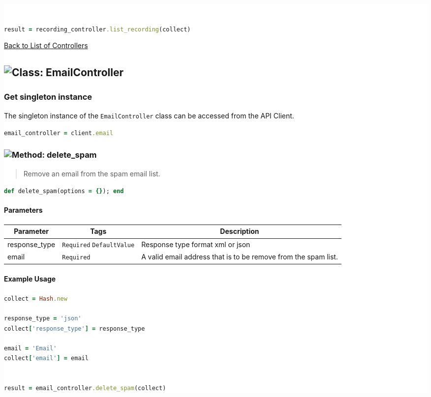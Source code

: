 ```ruby


result = recording_controller.list_recording(collect)

```


[Back to List of Controllers](#list_of_controllers)

## <a name="email_controller"></a>![Class: ](https://apidocs.io/img/class.png ".EmailController") EmailController

### Get singleton instance

The singleton instance of the ``` EmailController ``` class can be accessed from the API Client.

```ruby
email_controller = client.email
```

### <a name="delete_spam"></a>![Method: ](https://apidocs.io/img/method.png ".EmailController.delete_spam") delete_spam

> Remove an email from the spam email list.


```ruby
def delete_spam(options = {}); end
```

#### Parameters

| Parameter | Tags | Description |
|-----------|------|-------------|
| response_type |  ``` Required ```  ``` DefaultValue ```  | Response type format xml or json |
| email |  ``` Required ```  | A valid email address that is to be remove from the spam list. |


#### Example Usage

```ruby
collect = Hash.new

response_type = 'json'
collect['response_type'] = response_type

email = 'Email'
collect['email'] = email


result = email_controller.delete_spam(collect)

```
